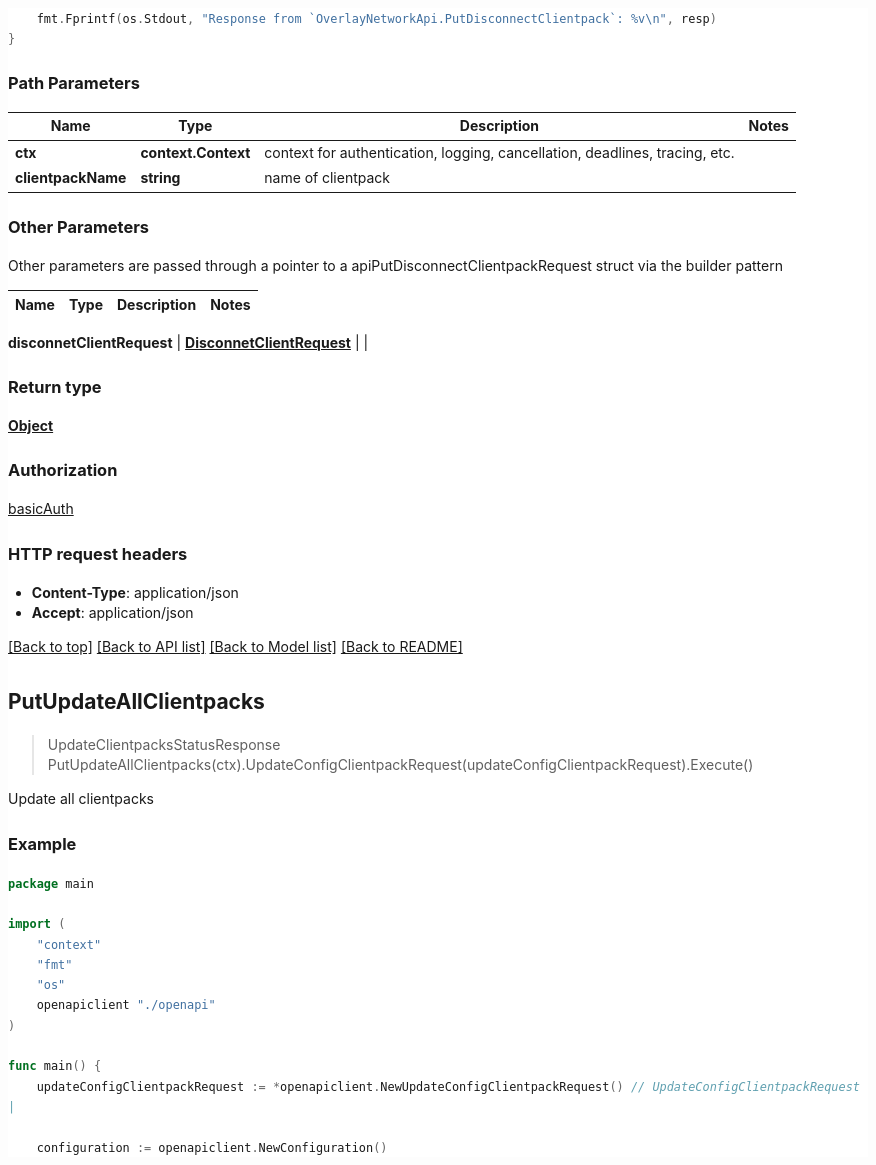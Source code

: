 ```go
    fmt.Fprintf(os.Stdout, "Response from `OverlayNetworkApi.PutDisconnectClientpack`: %v\n", resp)
}
```

### Path Parameters


Name | Type | Description  | Notes
------------- | ------------- | ------------- | -------------
**ctx** | **context.Context** | context for authentication, logging, cancellation, deadlines, tracing, etc.
**clientpackName** | **string** | name of clientpack | 

### Other Parameters

Other parameters are passed through a pointer to a apiPutDisconnectClientpackRequest struct via the builder pattern


Name | Type | Description  | Notes
------------- | ------------- | ------------- | -------------

 **disconnetClientRequest** | [**DisconnetClientRequest**](DisconnetClientRequest.md) |  | 

### Return type

[**Object**](Object.md)

### Authorization

[basicAuth](../README.md#basicAuth)

### HTTP request headers

- **Content-Type**: application/json
- **Accept**: application/json

[[Back to top]](#) [[Back to API list]](../README.md#documentation-for-api-endpoints)
[[Back to Model list]](../README.md#documentation-for-models)
[[Back to README]](../README.md)


## PutUpdateAllClientpacks

> UpdateClientpacksStatusResponse PutUpdateAllClientpacks(ctx).UpdateConfigClientpackRequest(updateConfigClientpackRequest).Execute()

Update all clientpacks



### Example

```go
package main

import (
    "context"
    "fmt"
    "os"
    openapiclient "./openapi"
)

func main() {
    updateConfigClientpackRequest := *openapiclient.NewUpdateConfigClientpackRequest() // UpdateConfigClientpackRequest | 

    configuration := openapiclient.NewConfiguration()
```